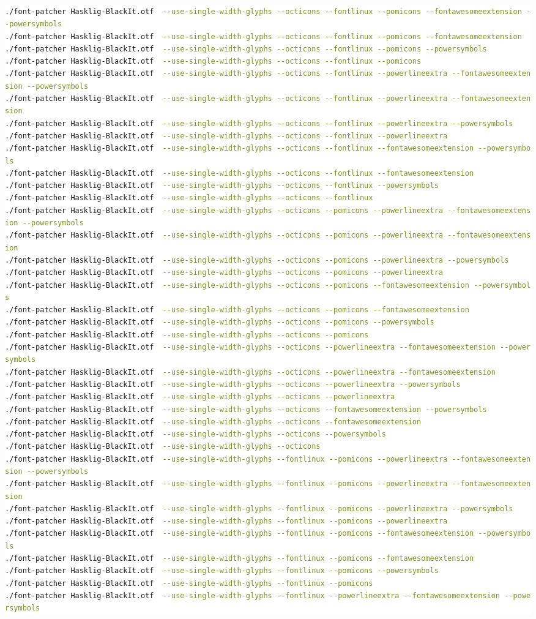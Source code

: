 ```sh
./font-patcher Hasklig-BlackIt.otf  --use-single-width-glyphs --octicons --fontlinux --pomicons --fontawesomeextension --powersymbols
./font-patcher Hasklig-BlackIt.otf  --use-single-width-glyphs --octicons --fontlinux --pomicons --fontawesomeextension
./font-patcher Hasklig-BlackIt.otf  --use-single-width-glyphs --octicons --fontlinux --pomicons --powersymbols
./font-patcher Hasklig-BlackIt.otf  --use-single-width-glyphs --octicons --fontlinux --pomicons
./font-patcher Hasklig-BlackIt.otf  --use-single-width-glyphs --octicons --fontlinux --powerlineextra --fontawesomeextension --powersymbols
./font-patcher Hasklig-BlackIt.otf  --use-single-width-glyphs --octicons --fontlinux --powerlineextra --fontawesomeextension
./font-patcher Hasklig-BlackIt.otf  --use-single-width-glyphs --octicons --fontlinux --powerlineextra --powersymbols
./font-patcher Hasklig-BlackIt.otf  --use-single-width-glyphs --octicons --fontlinux --powerlineextra
./font-patcher Hasklig-BlackIt.otf  --use-single-width-glyphs --octicons --fontlinux --fontawesomeextension --powersymbols
./font-patcher Hasklig-BlackIt.otf  --use-single-width-glyphs --octicons --fontlinux --fontawesomeextension
./font-patcher Hasklig-BlackIt.otf  --use-single-width-glyphs --octicons --fontlinux --powersymbols
./font-patcher Hasklig-BlackIt.otf  --use-single-width-glyphs --octicons --fontlinux
./font-patcher Hasklig-BlackIt.otf  --use-single-width-glyphs --octicons --pomicons --powerlineextra --fontawesomeextension --powersymbols
./font-patcher Hasklig-BlackIt.otf  --use-single-width-glyphs --octicons --pomicons --powerlineextra --fontawesomeextension
./font-patcher Hasklig-BlackIt.otf  --use-single-width-glyphs --octicons --pomicons --powerlineextra --powersymbols
./font-patcher Hasklig-BlackIt.otf  --use-single-width-glyphs --octicons --pomicons --powerlineextra
./font-patcher Hasklig-BlackIt.otf  --use-single-width-glyphs --octicons --pomicons --fontawesomeextension --powersymbols
./font-patcher Hasklig-BlackIt.otf  --use-single-width-glyphs --octicons --pomicons --fontawesomeextension
./font-patcher Hasklig-BlackIt.otf  --use-single-width-glyphs --octicons --pomicons --powersymbols
./font-patcher Hasklig-BlackIt.otf  --use-single-width-glyphs --octicons --pomicons
./font-patcher Hasklig-BlackIt.otf  --use-single-width-glyphs --octicons --powerlineextra --fontawesomeextension --powersymbols
./font-patcher Hasklig-BlackIt.otf  --use-single-width-glyphs --octicons --powerlineextra --fontawesomeextension
./font-patcher Hasklig-BlackIt.otf  --use-single-width-glyphs --octicons --powerlineextra --powersymbols
./font-patcher Hasklig-BlackIt.otf  --use-single-width-glyphs --octicons --powerlineextra
./font-patcher Hasklig-BlackIt.otf  --use-single-width-glyphs --octicons --fontawesomeextension --powersymbols
./font-patcher Hasklig-BlackIt.otf  --use-single-width-glyphs --octicons --fontawesomeextension
./font-patcher Hasklig-BlackIt.otf  --use-single-width-glyphs --octicons --powersymbols
./font-patcher Hasklig-BlackIt.otf  --use-single-width-glyphs --octicons
./font-patcher Hasklig-BlackIt.otf  --use-single-width-glyphs --fontlinux --pomicons --powerlineextra --fontawesomeextension --powersymbols
./font-patcher Hasklig-BlackIt.otf  --use-single-width-glyphs --fontlinux --pomicons --powerlineextra --fontawesomeextension
./font-patcher Hasklig-BlackIt.otf  --use-single-width-glyphs --fontlinux --pomicons --powerlineextra --powersymbols
./font-patcher Hasklig-BlackIt.otf  --use-single-width-glyphs --fontlinux --pomicons --powerlineextra
./font-patcher Hasklig-BlackIt.otf  --use-single-width-glyphs --fontlinux --pomicons --fontawesomeextension --powersymbols
./font-patcher Hasklig-BlackIt.otf  --use-single-width-glyphs --fontlinux --pomicons --fontawesomeextension
./font-patcher Hasklig-BlackIt.otf  --use-single-width-glyphs --fontlinux --pomicons --powersymbols
./font-patcher Hasklig-BlackIt.otf  --use-single-width-glyphs --fontlinux --pomicons
./font-patcher Hasklig-BlackIt.otf  --use-single-width-glyphs --fontlinux --powerlineextra --fontawesomeextension --powersymbols
```